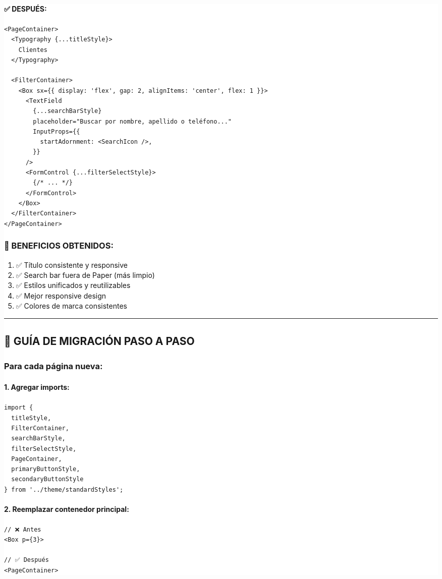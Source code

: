 #### ✅ **DESPUÉS:**
```tsx
<PageContainer>
  <Typography {...titleStyle}>
    Clientes
  </Typography>

  <FilterContainer>
    <Box sx={{ display: 'flex', gap: 2, alignItems: 'center', flex: 1 }}>
      <TextField
        {...searchBarStyle}
        placeholder="Buscar por nombre, apellido o teléfono..."
        InputProps={{
          startAdornment: <SearchIcon />,
        }}
      />
      <FormControl {...filterSelectStyle}>
        {/* ... */}
      </FormControl>
    </Box>
  </FilterContainer>
</PageContainer>
```

### **🎉 BENEFICIOS OBTENIDOS:**
1. ✅ Título consistente y responsive
2. ✅ Search bar fuera de Paper (más limpio)
3. ✅ Estilos unificados y reutilizables
4. ✅ Mejor responsive design
5. ✅ Colores de marca consistentes

---

## 📝 **GUÍA DE MIGRACIÓN PASO A PASO**

### **Para cada página nueva:**

#### **1. Agregar imports:**
```tsx
import { 
  titleStyle, 
  FilterContainer, 
  searchBarStyle, 
  filterSelectStyle, 
  PageContainer,
  primaryButtonStyle,
  secondaryButtonStyle
} from '../theme/standardStyles';
```

#### **2. Reemplazar contenedor principal:**
```tsx
// ❌ Antes
<Box p={3}>

// ✅ Después  
<PageContainer>
```
